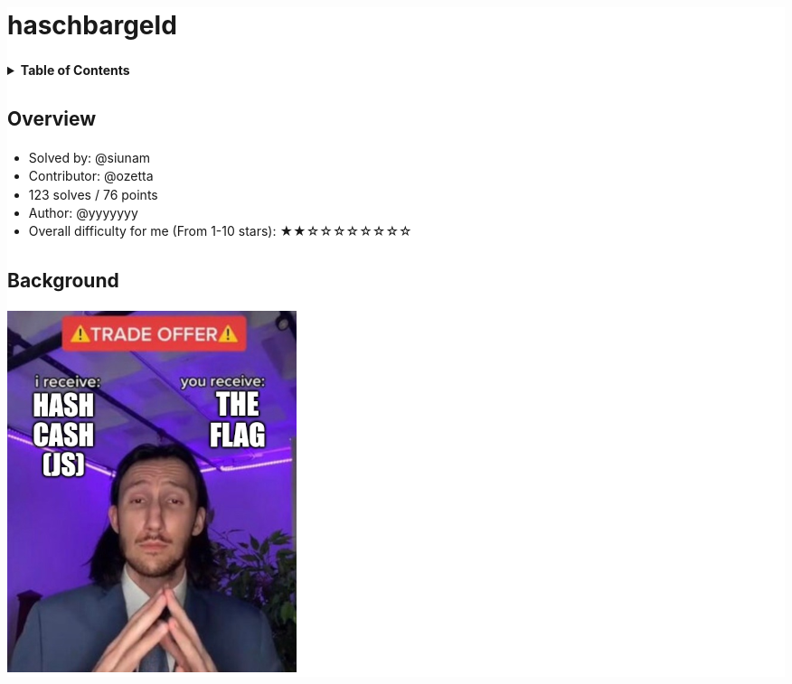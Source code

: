 # haschbargeld

<details><summary><strong>Table of Contents</strong></summary></details>

## Overview

- Solved by: @siunam
- Contributor: @ozetta
- 123 solves / 76 points
- Author: @yyyyyyy
- Overall difficulty for me (From 1-10 stars): ★★☆☆☆☆☆☆☆☆

## Background

![](https://github.com/siunam321/CTF-Writeups/blob/main/hxp-38C3-CTF/images/Pasted%20image%2020241230193528.png)
